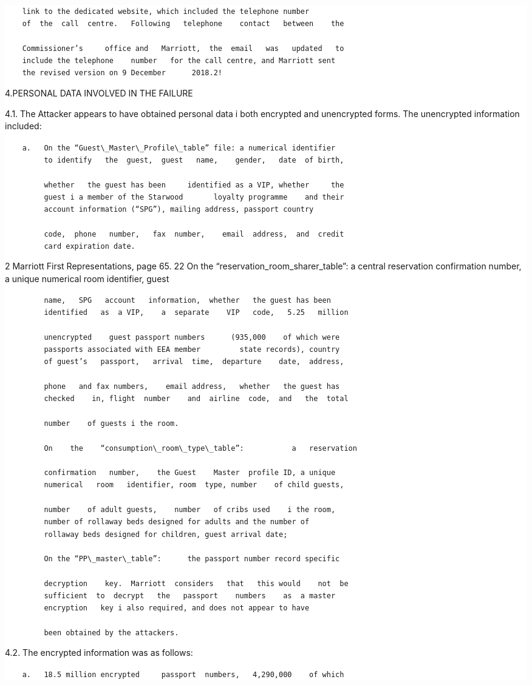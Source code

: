         link to the dedicated website, which included the telephone number
        of  the  call  centre.   Following   telephone    contact   between    the

        Commissioner’s     office and   Marriott,  the  email   was   updated   to
        include the telephone    number   for the call centre, and Marriott sent
        the revised version on 9 December      2018.2!

4.PERSONAL          DATA     INVOLVED         IN THE FAILURE

4.1.    The  Attacker   appears    to have   obtained    personal   data  i   both
        encrypted   and   unencrypted    forms.  The   unencrypted    information
        included:

        a.   On the “Guest\_Master\_Profile\_table” file: a numerical identifier
             to identify   the  guest,  guest   name,    gender,   date  of birth,

             whether   the guest has been     identified as a VIP, whether     the
             guest i a member of the Starwood       loyalty programme    and their
             account information (“SPG”), mailing address, passport country

             code,  phone   number,   fax  number,    email  address,  and  credit
             card expiration date.

2 Marriott First Representations, page 65.
                                                                                22             On the “reservation\_room\_sharer\_table”:        a central reservation
             confirmation number, a unique numerical room identifier, guest

             name,   SPG   account   information,  whether   the guest has been
             identified   as  a VIP,    a  separate    VIP   code,   5.25   million

             unencrypted    guest passport numbers      (935,000    of which were
             passports associated with EEA member         state records), country
             of guest’s   passport,   arrival  time,  departure    date,  address,

             phone   and fax numbers,    email address,   whether   the guest has
             checked    in, flight  number    and  airline  code,  and   the  total

             number    of guests i the room.

             On    the    “consumption\_room\_type\_table”:           a   reservation

             confirmation   number,    the Guest    Master  profile ID, a unique
             numerical   room   identifier, room  type, number    of child guests,

             number    of adult guests,    number   of cribs used    i the room,
             number of rollaway beds designed for adults and the number of
             rollaway beds designed for children, guest arrival date;

             On the “PP\_master\_table”:      the passport number record specific

             decryption    key.  Marriott  considers   that   this would    not  be
             sufficient  to  decrypt   the   passport    numbers    as  a master
             encryption   key i also required, and does not appear to have

             been obtained by the attackers.

4.2.    The encrypted    information was as follows:

        a.   18.5 million encrypted     passport  numbers,   4,290,000    of which
